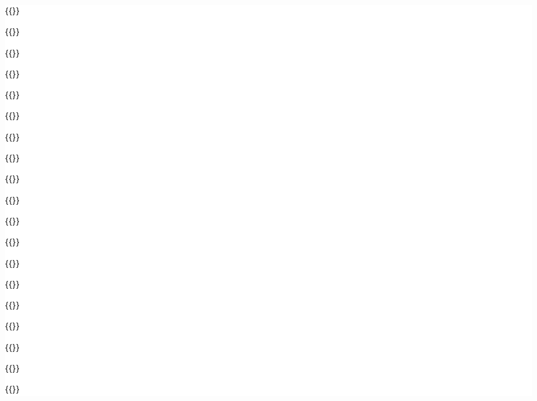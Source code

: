 {{<matomeQuote body="いや、かえって証明できるって。LLMが基本的な比較すらできないケースがたくさんあるし、そういうのが技術の限界だって言うなら、そもそもそれは人間の定義の論理的思考じゃないと思う。証明できる例を見てみたい。結局、大きさがあれば、ほとんど全てを描写できる非意識の「知性」も作れるかもしれないが、それでも「思考」ではないと思うんだ。" userName="cristiancavalli" createdAt="2025-02-10T18:14:33" color="">}}

{{<matomeQuote body="LLMは考えることができるけど、いつもできるわけではない。人間も脳に障害があっても特定のテーマで適切に考えることがあるように、LLMも同じ定義で考えられるんだ。だから、LLMは考える能力があるっていう主張は間違ってないよ。" userName="ninetyninenine" createdAt="2025-02-10T18:48:41" color="">}}

{{<matomeQuote body="論理的なルールを一貫して適用するのが思考だから、時々それができるだけなら、それは思考と言えない。サイコロを振って時々正しい答えが出るからといって、それが計算しているとは言えないでしょ。LLMは自分が知らないことを認識できず、作り出してしまうから、そういうのが出たら思考とは呼べない。" userName="tripzilch" createdAt="2025-02-13T17:10:02" color="#45d325">}}

{{<matomeQuote body="LLMが明らかなことを考えるのに失敗するのを見る限り、まだ判断が下せていない。LLMが人間とは違う方法で考えるのか、それとも考えるということ自体に疑問を持ってしまう。実際、言語は強力だけれど、思考も単なる気のせいなのかもしれないと思ってしまう。" userName="cristiancavalli" createdAt="2025-02-10T19:12:04" color="">}}

{{<matomeQuote body="彼らは思考に失敗することもあるけれど、成功することも明らかだよ。だから、考えられるというのは証明された事実なんじゃないかな。" userName="ninetyninenine" createdAt="2025-02-10T20:58:42" color="">}}

{{<matomeQuote body="理論上の話をすると、はい、モデルは考えてると思う。ただ、あなたの言う「考える」が本当に具体的かどうかは疑問が残る。もしその例を見つけたら、それは科学や哲学の大発見になるけど、まだその証明は見ていない。" userName="cristiancavalli" createdAt="2025-02-10T21:26:31" color="">}}

{{<matomeQuote body="これは面白そうだけど、ただのパターンマッチだけで考えてるとは思えないぐらい、データの範囲外って証明するのが難しいね。新しい問題への反応は思考の証明にはならないと思う。" userName="cristiancavalli" createdAt="2025-02-11T14:55:56" color="">}}

{{<matomeQuote body="それは有名な問題のバリエーションのように感じるけど、解決するには創造性が欠かせない。賢い人でも解けないかも。単純な推理では解けないし、候補者が使うパターンマッチを排除するための問題だ。" userName="ninetyninenine" createdAt="2025-02-11T15:24:59" color="#ff5c5c">}}

{{<matomeQuote body="その面接問題でどうやって保証できるの？O3のトレーニングデータを検証できるの？答えが推論によってたどり着けるもので、正解にたどり着くのに『創造的な飛躍』が必要だとは思えないけど。結局、面接問題に過ぎない気がする。" userName="cristiancavalli" createdAt="2025-02-11T16:13:05" color="">}}

{{<matomeQuote body="解けたなら、変形が計算と同じように複雑であることくらい分かるんじゃないの？俺が考えた問題は独自で、トレーニングデータにはないからコピーはできない。Generalizationが正当化として使われるのはデタラメだよ。" userName="ninetyninenine" createdAt="2025-02-11T17:10:01" color="">}}

{{<matomeQuote body="解けたって言うけど、それがどうしても他の問題から派生したものだとしか思えない。お互いに話し合おうとしているのに、ただ自分の主張を繰り返しているだけに見えるよ。" userName="cristiancavalli" createdAt="2025-02-11T18:11:05" color="">}}

{{<matomeQuote body="解けたって言うけど、俺は信じない。数十件の面接でたった一人しか解けてないのに、それが一般的だって証明できるの？" userName="ninetyninenine" createdAt="2025-02-11T19:33:38" color="#45d325">}}

{{<matomeQuote body="LLMはランダムな機械だと言えばいい。壊れた時計でも一日で2回は正しい時を示す。" userName="JackSlateur" createdAt="2025-02-10T22:42:17" color="">}}

{{<matomeQuote body="新しいプロンプトに答えることが推論の証明になるわけじゃなく、ただのパターンマッチング。計算機でも見たことのないプロンプトに回答できる。" userName="Miraste" createdAt="2025-02-10T17:15:28" color="">}}

{{<matomeQuote body="これは面白い思考実験だね。AIの議論が哲学の観点から利益を得ると思う。ファンタジーや詐欺ばかりの中で、異なる知識の形を考えることにワクワクしてるよ。" userName="cristiancavalli" createdAt="2025-02-10T17:23:22" color="#ff5733">}}

{{<matomeQuote body="オンラインで良いエピステモロジーのリソースはある？皆が恩恵を受けられそう。" userName="johnmaguire" createdAt="2025-02-10T17:36:22" color="">}}

{{<matomeQuote body="MITのTheory of Knowledgeを読んでみたけど、有望で無料だよ。このリンクも良さそう。" userName="cristiancavalli" createdAt="2025-02-10T17:56:57" color="">}}

{{<matomeQuote body="じゃあ、推論によってしか答えられないプロンプトを考えればいいんだな。これが一度でも示せればLLMが推論できることが証明される。" userName="ninetyninenine" createdAt="2025-02-10T18:02:38" color="">}}

{{<matomeQuote body="お前が思ってるほど確固たる証拠じゃないと思うし、そもそも閉じたモデルで、未だに一度も問われたことのない質問が訓練データに入ってないって証明するのは大変だよ。" userName="cristiancavalli" createdAt="2025-02-10T18:16:18" color="">}}
